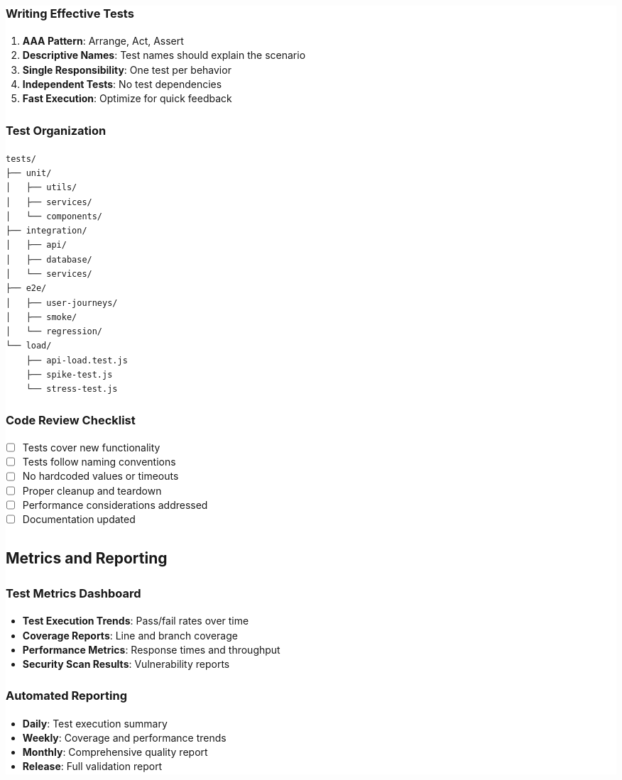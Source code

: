### Writing Effective Tests
1. **AAA Pattern**: Arrange, Act, Assert
2. **Descriptive Names**: Test names should explain the scenario
3. **Single Responsibility**: One test per behavior
4. **Independent Tests**: No test dependencies
5. **Fast Execution**: Optimize for quick feedback

### Test Organization
```
tests/
├── unit/
│   ├── utils/
│   ├── services/
│   └── components/
├── integration/
│   ├── api/
│   ├── database/
│   └── services/
├── e2e/
│   ├── user-journeys/
│   ├── smoke/
│   └── regression/
└── load/
    ├── api-load.test.js
    ├── spike-test.js
    └── stress-test.js
```

### Code Review Checklist
- [ ] Tests cover new functionality
- [ ] Tests follow naming conventions
- [ ] No hardcoded values or timeouts
- [ ] Proper cleanup and teardown
- [ ] Performance considerations addressed
- [ ] Documentation updated

## Metrics and Reporting

### Test Metrics Dashboard
- **Test Execution Trends**: Pass/fail rates over time
- **Coverage Reports**: Line and branch coverage
- **Performance Metrics**: Response times and throughput
- **Security Scan Results**: Vulnerability reports

### Automated Reporting
- **Daily**: Test execution summary
- **Weekly**: Coverage and performance trends
- **Monthly**: Comprehensive quality report
- **Release**: Full validation report
